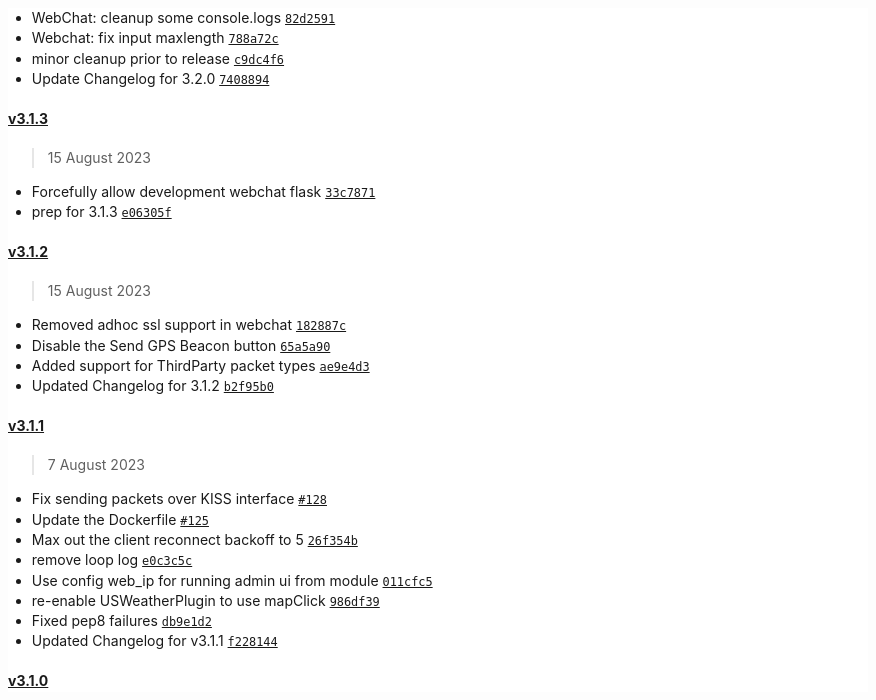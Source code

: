 - WebChat: cleanup some console.logs [`82d2591`](https://github.com/craigerl/aprsd/commit/82d25915fc28244232ee250dd45e41d4ef2e3cf5)
- Webchat: fix input maxlength [`788a72c`](https://github.com/craigerl/aprsd/commit/788a72c643e3d4f82defc63c068fa1d5f938aa50)
- minor cleanup prior to release [`c9dc4f6`](https://github.com/craigerl/aprsd/commit/c9dc4f67d43a95c4abf39c0bf3e90dabe7778662)
- Update Changelog for 3.2.0 [`7408894`](https://github.com/craigerl/aprsd/commit/740889426ab0dd9604b1d1492ce7bff4948eeed3)

#### [v3.1.3](https://github.com/craigerl/aprsd/compare/v3.1.2...v3.1.3)

> 15 August 2023

- Forcefully allow development webchat flask [`33c7871`](https://github.com/craigerl/aprsd/commit/33c7871dbe86a07405e5186515adaea412498f24)
- prep for 3.1.3 [`e06305f`](https://github.com/craigerl/aprsd/commit/e06305fceb551c7917c545ae76c984293d045c2f)

#### [v3.1.2](https://github.com/craigerl/aprsd/compare/v3.1.1...v3.1.2)

> 15 August 2023

- Removed adhoc ssl support in webchat [`182887c`](https://github.com/craigerl/aprsd/commit/182887c20a36d34122e5eefef77e28fcc814c7a5)
- Disable the Send GPS Beacon button [`65a5a90`](https://github.com/craigerl/aprsd/commit/65a5a90458fd38dfdb9a9629598d9ee97b8d631e)
- Added support for ThirdParty packet types [`ae9e4d3`](https://github.com/craigerl/aprsd/commit/ae9e4d31ad8333451d6e81dd6440085052c192a0)
- Updated Changelog for 3.1.2 [`b2f95b0`](https://github.com/craigerl/aprsd/commit/b2f95b0f4e1fd627da327354568d773f1172060f)

#### [v3.1.1](https://github.com/craigerl/aprsd/compare/v3.1.0...v3.1.1)

> 7 August 2023

- Fix sending packets over KISS interface [`#128`](https://github.com/craigerl/aprsd/pull/128)
- Update the Dockerfile [`#125`](https://github.com/craigerl/aprsd/pull/125)
- Max out the client reconnect backoff to 5 [`26f354b`](https://github.com/craigerl/aprsd/commit/26f354b3a9113a41c6d9a7d5d71dac0ffba11809)
- remove loop log [`e0c3c5c`](https://github.com/craigerl/aprsd/commit/e0c3c5cbbff6ec3ede4d4d8756c42481634a1d61)
- Use config web_ip for running admin ui from module [`011cfc5`](https://github.com/craigerl/aprsd/commit/011cfc55e100ffda5153c7ed14b287f6757842c2)
- re-enable USWeatherPlugin to use mapClick [`986df39`](https://github.com/craigerl/aprsd/commit/986df391b2eb5af78f26b95fa1c989760dfa2a56)
- Fixed pep8 failures [`db9e1d2`](https://github.com/craigerl/aprsd/commit/db9e1d23d1421ca0842208f862fe50849d7fcfd8)
- Updated Changelog for v3.1.1 [`f228144`](https://github.com/craigerl/aprsd/commit/f228144f4bfb3fc739d48d6628804efaa04a0f6a)

#### [v3.1.0](https://github.com/craigerl/aprsd/compare/v3.0.3...v3.1.0)
